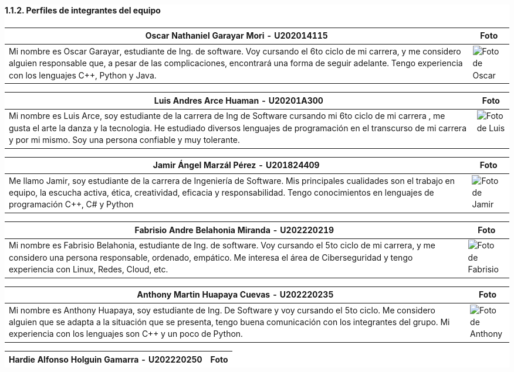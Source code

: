 #### 1.1.2. Perfiles de integrantes del equipo <a name ="1.1.2.">

| **Oscar Nathaniel Garayar Mori - U202014115**                                                                                                                                                                                                                                | **Foto**                                                          |
| ---------------------------------------------------------------------------------------------------------------------------------------------------------------------------------------------------------------------------------------------------------------------------- | ----------------------------------------------------------------- |
| Mi nombre es Oscar Garayar, estudiante de Ing. de software. Voy cursando el 6to ciclo de mi carrera, y me considero alguien responsable que, a pesar de las complicaciones, encontrará una forma de seguir adelante. Tengo experiencia con los lenguajes C++, Python y Java. | ![Foto de Oscar](resources/integrantes/Oscar.jpg "Foto de Oscar") |

| **Luis Andres Arce Huaman - U20201A300**                                                                                                                                                                                                                                                           | **Foto**                                                       |
| -------------------------------------------------------------------------------------------------------------------------------------------------------------------------------------------------------------------------------------------------------------------------------------------------- | -------------------------------------------------------------- |
| Mi nombre es Luis Arce, soy estudiante de la carrera de Ing de Software cursando mi 6to ciclo de mi carrera , me gusta el arte la danza y la tecnologia. He estudiado diversos lenguajes de programación en el transcurso de mi carrera y por mi mismo. Soy una persona confiable y muy tolerante. | ![Foto de Luis](resources/integrantes/Luis.png "Foto de Luis") |

| **Jamir Ángel Marzál Pérez - U201824409**                                                                                                                                                                                                                         | **Foto**                                                          |
| ----------------------------------------------------------------------------------------------------------------------------------------------------------------------------------------------------------------------------------------------------------------- | ----------------------------------------------------------------- |
| Me llamo Jamir, soy estudiante de la carrera de Ingeniería de Software. Mis principales cualidades son el trabajo en equipo, la escucha activa, ética, creatividad, eficacia y responsabilidad. Tengo conocimientos en lenguajes de programación C++, C# y Python | ![Foto de Jamir](resources/integrantes/Jamir.jpg "Foto de Jamir") |

| **Fabrisio Andre Belahonia Miranda - U202220219**                                                                                                                                                                                                             | **Foto**                                                                   |
| ------------------------------------------------------------------------------------------------------------------------------------------------------------------------------------------------------------------------------------------------------------- | -------------------------------------------------------------------------- |
| Mi nombre es Fabrisio Belahonia, estudiante de Ing. de software. Voy cursando el 5to ciclo de mi carrera, y me considero una persona responsable, ordenado, empático. Me interesa el área de Ciberseguridad y tengo experiencia con Linux, Redes, Cloud, etc. | ![Foto de Fabrisio](resources/integrantes/Fabrisio.jpg "Foto de Fabrisio") |

| **Anthony Martin Huapaya Cuevas - U202220235**                                                                                                                                                                                                                                         | **Foto**                                                                |
| -------------------------------------------------------------------------------------------------------------------------------------------------------------------------------------------------------------------------------------------------------------------------------------- | ----------------------------------------------------------------------- |
| Mi nombre es Anthony Huapaya, soy estudiante de Ing. De Software y voy cursando el 5to ciclo. Me considero alguien que se adapta a la situación que se presenta, tengo buena comunicación con los integrantes del grupo. Mi experiencia con los lenguajes son C++ y un poco de Python. | ![Foto de Anthony](resources/integrantes/Anthony.jpg "Foto de Anthony") |

| **Hardie Alfonso Holguin Gamarra - U202220250**                                                                                                                                                                                        | **Foto**                                                             |
| -------------------------------------------------------------------------------------------------------------------------------------------------------------------------------------------------------------------------------------- | -------------------------------------------------------------------- |